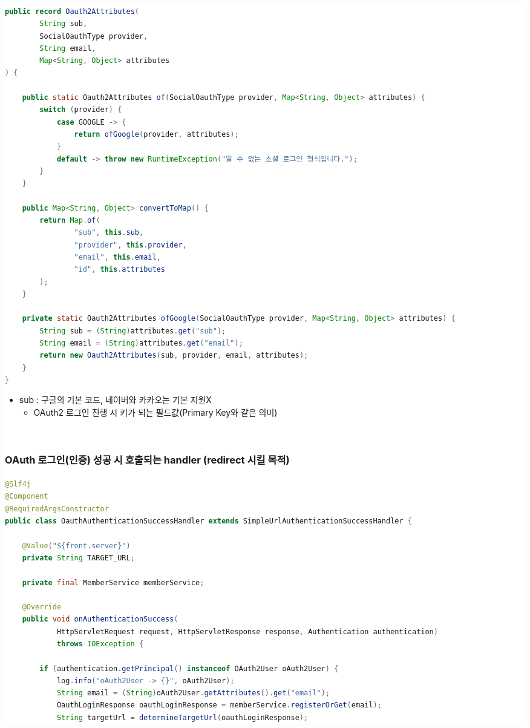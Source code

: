 ```java
public record Oauth2Attributes(
		String sub,
		SocialOauthType provider,
		String email,
		Map<String, Object> attributes
) {

	public static Oauth2Attributes of(SocialOauthType provider, Map<String, Object> attributes) {
		switch (provider) {
			case GOOGLE -> {
				return ofGoogle(provider, attributes);
			}
			default -> throw new RuntimeException("알 수 없는 소셜 로그인 형식입니다.");
		}
	}

	public Map<String, Object> convertToMap() {
		return Map.of(
				"sub", this.sub,
				"provider", this.provider,
				"email", this.email,
				"id", this.attributes
		);
	}

	private static Oauth2Attributes ofGoogle(SocialOauthType provider, Map<String, Object> attributes) {
		String sub = (String)attributes.get("sub");
		String email = (String)attributes.get("email");
		return new Oauth2Attributes(sub, provider, email, attributes);
	}
}
```

- sub : 구글의 기본 코드, 네이버와 카카오는 기본 지원X
  - OAuth2 로그인 진행 시 키가 되는 필드값(Primary Key와 같은 의미)    

<br/>

### OAuth 로그인(인증) 성공 시 호출되는 handler (redirect 시킬 목적)      

```java
@Slf4j
@Component
@RequiredArgsConstructor
public class OauthAuthenticationSuccessHandler extends SimpleUrlAuthenticationSuccessHandler {

	@Value("${front.server}")
	private String TARGET_URL;

	private final MemberService memberService;

	@Override
	public void onAuthenticationSuccess(
			HttpServletRequest request, HttpServletResponse response, Authentication authentication)
			throws IOException {

		if (authentication.getPrincipal() instanceof OAuth2User oAuth2User) {
			log.info("oAuth2User -> {}", oAuth2User);
			String email = (String)oAuth2User.getAttributes().get("email");
			OauthLoginResponse oauthLoginResponse = memberService.registerOrGet(email);
			String targetUrl = determineTargetUrl(oauthLoginResponse);

```